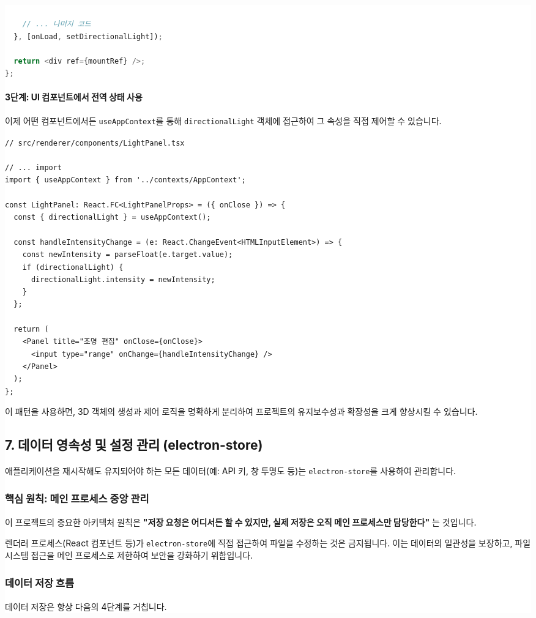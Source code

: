 ```typescript

    // ... 나머지 코드
  }, [onLoad, setDirectionalLight]);

  return <div ref={mountRef} />;
};
```

#### 3단계: UI 컴포넌트에서 전역 상태 사용

이제 어떤 컴포넌트에서든 `useAppContext`를 통해 `directionalLight` 객체에 접근하여 그 속성을 직접 제어할 수 있습니다.

```tsx
// src/renderer/components/LightPanel.tsx

// ... import
import { useAppContext } from '../contexts/AppContext';

const LightPanel: React.FC<LightPanelProps> = ({ onClose }) => {
  const { directionalLight } = useAppContext();

  const handleIntensityChange = (e: React.ChangeEvent<HTMLInputElement>) => {
    const newIntensity = parseFloat(e.target.value);
    if (directionalLight) {
      directionalLight.intensity = newIntensity;
    }
  };

  return (
    <Panel title="조명 편집" onClose={onClose}>
      <input type="range" onChange={handleIntensityChange} />
    </Panel>
  );
};
```

이 패턴을 사용하면, 3D 객체의 생성과 제어 로직을 명확하게 분리하여 프로젝트의 유지보수성과 확장성을 크게 향상시킬 수 있습니다.

## 7. 데이터 영속성 및 설정 관리 (electron-store)

애플리케이션을 재시작해도 유지되어야 하는 모든 데이터(예: API 키, 창 투명도 등)는 `electron-store`를 사용하여 관리합니다.

### 핵심 원칙: 메인 프로세스 중앙 관리

이 프로젝트의 중요한 아키텍처 원칙은 **"저장 요청은 어디서든 할 수 있지만, 실제 저장은 오직 메인 프로세스만 담당한다"** 는 것입니다.

렌더러 프로세스(React 컴포넌트 등)가 `electron-store`에 직접 접근하여 파일을 수정하는 것은 금지됩니다. 이는 데이터의 일관성을 보장하고, 파일 시스템 접근을 메인 프로세스로 제한하여 보안을 강화하기 위함입니다.

### 데이터 저장 흐름

데이터 저장은 항상 다음의 4단계를 거칩니다.
